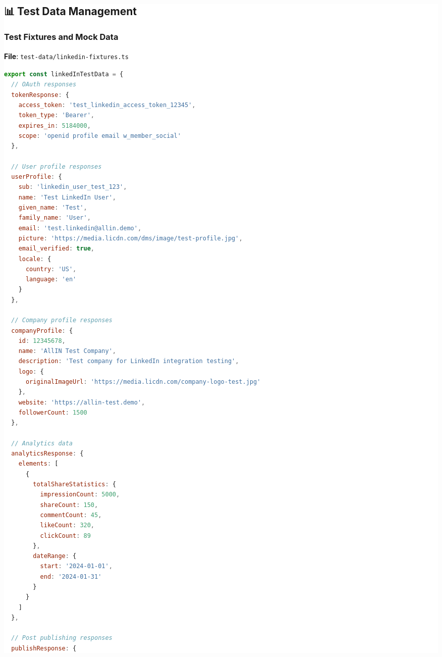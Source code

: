 ## 📊 Test Data Management

### Test Fixtures and Mock Data
**File**: `test-data/linkedin-fixtures.ts`

```javascript
export const linkedInTestData = {
  // OAuth responses
  tokenResponse: {
    access_token: 'test_linkedin_access_token_12345',
    token_type: 'Bearer',
    expires_in: 5184000,
    scope: 'openid profile email w_member_social'
  },
  
  // User profile responses
  userProfile: {
    sub: 'linkedin_user_test_123',
    name: 'Test LinkedIn User',
    given_name: 'Test',
    family_name: 'User',
    email: 'test.linkedin@allin.demo',
    picture: 'https://media.licdn.com/dms/image/test-profile.jpg',
    email_verified: true,
    locale: {
      country: 'US',
      language: 'en'
    }
  },
  
  // Company profile responses
  companyProfile: {
    id: 12345678,
    name: 'AllIN Test Company',
    description: 'Test company for LinkedIn integration testing',
    logo: {
      originalImageUrl: 'https://media.licdn.com/company-logo-test.jpg'
    },
    website: 'https://allin-test.demo',
    followerCount: 1500
  },
  
  // Analytics data
  analyticsResponse: {
    elements: [
      {
        totalShareStatistics: {
          impressionCount: 5000,
          shareCount: 150,
          commentCount: 45,
          likeCount: 320,
          clickCount: 89
        },
        dateRange: {
          start: '2024-01-01',
          end: '2024-01-31'
        }
      }
    ]
  },
  
  // Post publishing responses
  publishResponse: {
```